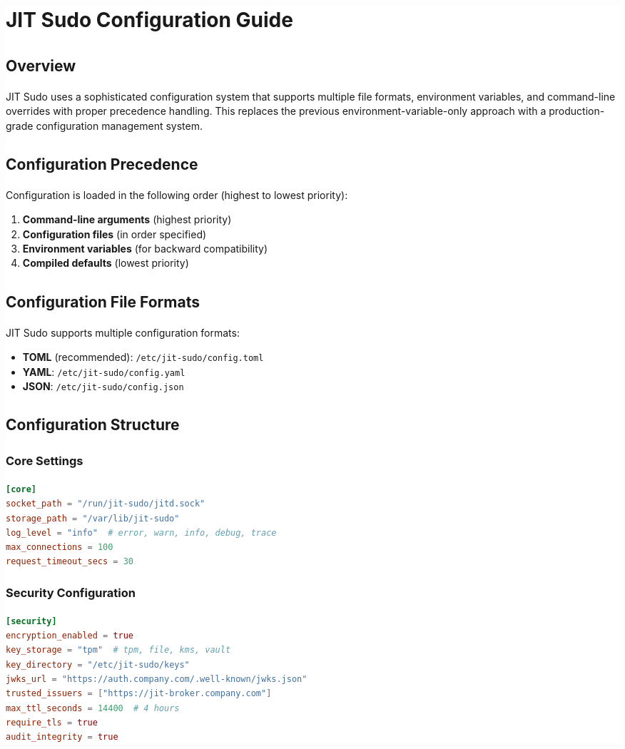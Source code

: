 # JIT Sudo Configuration Guide

## Overview

JIT Sudo uses a sophisticated configuration system that supports multiple file formats, environment variables, and command-line overrides with proper precedence handling. This replaces the previous environment-variable-only approach with a production-grade configuration management system.

## Configuration Precedence

Configuration is loaded in the following order (highest to lowest priority):

1. **Command-line arguments** (highest priority)
2. **Configuration files** (in order specified)
3. **Environment variables** (for backward compatibility)
4. **Compiled defaults** (lowest priority)

## Configuration File Formats

JIT Sudo supports multiple configuration formats:

- **TOML** (recommended): `/etc/jit-sudo/config.toml`
- **YAML**: `/etc/jit-sudo/config.yaml`  
- **JSON**: `/etc/jit-sudo/config.json`

## Configuration Structure

### Core Settings
```toml
[core]
socket_path = "/run/jit-sudo/jitd.sock"
storage_path = "/var/lib/jit-sudo"
log_level = "info"  # error, warn, info, debug, trace
max_connections = 100
request_timeout_secs = 30
```

### Security Configuration
```toml
[security]
encryption_enabled = true
key_storage = "tpm"  # tpm, file, kms, vault
key_directory = "/etc/jit-sudo/keys"
jwks_url = "https://auth.company.com/.well-known/jwks.json"
trusted_issuers = ["https://jit-broker.company.com"]
max_ttl_seconds = 14400  # 4 hours
require_tls = true
audit_integrity = true
```
